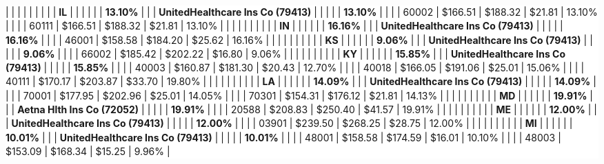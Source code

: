 | | | | | | | |
| **IL** | | | | | | **13.10%** |
| | **UnitedHealthcare Ins Co (79413)** | | | | | **13.10%** |
| | | 60002 | $166.51 | $188.32 | $21.81 | 13.10% |
| | | 60111 | $166.51 | $188.32 | $21.81 | 13.10% |
| | | | | | | |
| **IN** | | | | | | **16.16%** |
| | **UnitedHealthcare Ins Co (79413)** | | | | | **16.16%** |
| | | 46001 | $158.58 | $184.20 | $25.62 | 16.16% |
| | | | | | | |
| **KS** | | | | | | **9.06%** |
| | **UnitedHealthcare Ins Co (79413)** | | | | | **9.06%** |
| | | 66002 | $185.42 | $202.22 | $16.80 | 9.06% |
| | | | | | | |
| **KY** | | | | | | **15.85%** |
| | **UnitedHealthcare Ins Co (79413)** | | | | | **15.85%** |
| | | 40003 | $160.87 | $181.30 | $20.43 | 12.70% |
| | | 40018 | $166.05 | $191.06 | $25.01 | 15.06% |
| | | 40111 | $170.17 | $203.87 | $33.70 | 19.80% |
| | | | | | | |
| **LA** | | | | | | **14.09%** |
| | **UnitedHealthcare Ins Co (79413)** | | | | | **14.09%** |
| | | 70001 | $177.95 | $202.96 | $25.01 | 14.05% |
| | | 70301 | $154.31 | $176.12 | $21.81 | 14.13% |
| | | | | | | |
| **MD** | | | | | | **19.91%** |
| | **Aetna Hlth Ins Co (72052)** | | | | | **19.91%** |
| | | 20588 | $208.83 | $250.40 | $41.57 | 19.91% |
| | | | | | | |
| **ME** | | | | | | **12.00%** |
| | **UnitedHealthcare Ins Co (79413)** | | | | | **12.00%** |
| | | 03901 | $239.50 | $268.25 | $28.75 | 12.00% |
| | | | | | | |
| **MI** | | | | | | **10.01%** |
| | **UnitedHealthcare Ins Co (79413)** | | | | | **10.01%** |
| | | 48001 | $158.58 | $174.59 | $16.01 | 10.10% |
| | | 48003 | $153.09 | $168.34 | $15.25 | 9.96% |